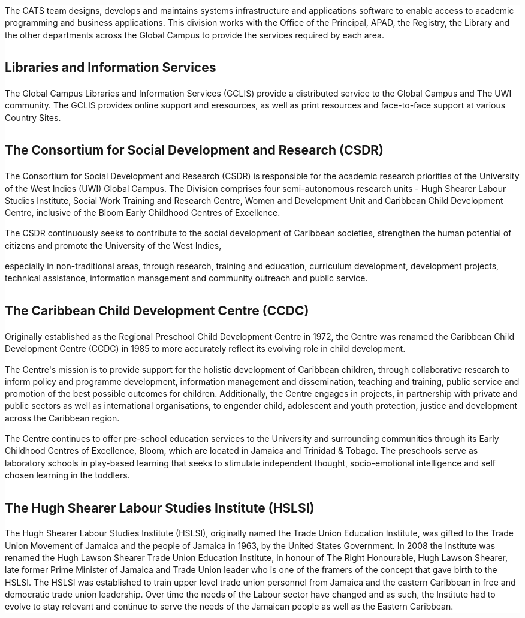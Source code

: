 The  CATS  team  designs,  develops  and  maintains  systems  infrastructure  and  applications software to enable access to academic programming and business applications.  This division works  with  the  Office  of  the  Principal,  APAD,  the  Registry,  the  Library  and  the  other departments across the Global Campus to provide the services required by each area.

## Libraries and Information Services

The Global Campus Libraries and Information Services (GCLIS) provide a distributed service to the  Global  Campus  and  The  UWI  community.  The  GCLIS  provides  online  support  and  eresources, as well as print resources and face-to-face support at various Country Sites.

## The Consortium for Social Development and Research (CSDR)

The Consortium for Social Development and Research (CSDR) is responsible for the academic research  priorities  of  the  University  of  the  West  Indies  (UWI)  Global  Campus.  The  Division comprises four semi-autonomous research units - Hugh Shearer Labour Studies Institute, Social Work  Training  and  Research  Centre,  Women  and  Development  Unit  and  Caribbean  Child Development Centre, inclusive of the Bloom Early Childhood Centres of Excellence.

The CSDR continuously seeks to contribute to the social  development  of  Caribbean societies, strengthen  the  human  potential  of  citizens  and  promote  the  University  of  the  West  Indies,

especially  in  non-traditional  areas,  through  research,  training  and  education,  curriculum development, development projects, technical assistance, information management and community outreach and public service.

## The Caribbean Child Development Centre (CCDC)

Originally established as the Regional Preschool Child Development Centre in 1972, the Centre was  renamed  the  Caribbean  Child  Development  Centre  (CCDC)  in  1985  to  more  accurately reflect its evolving role in child development.

The Centre's mission is to provide support for the holistic development of Caribbean children, through  collaborative  research  to  inform  policy  and  programme  development,  information management and dissemination, teaching and training, public service and promotion of the best possible outcomes for children. Additionally, the Centre engages in projects, in partnership with private and public sectors as well as international organisations, to engender child, adolescent and youth protection, justice and development across the Caribbean region.

The Centre continues to offer pre-school education services to the University and surrounding communities  through  its  Early  Childhood  Centres  of  Excellence,  Bloom,  which  are  located  in Jamaica  and  Trinidad  &amp;  Tobago.  The  preschools  serve  as  laboratory  schools  in  play-based learning  that  seeks  to  stimulate  independent  thought,  socio-emotional  intelligence  and  self chosen learning in the toddlers.

## The Hugh Shearer Labour Studies Institute (HSLSI)

The  Hugh  Shearer  Labour  Studies  Institute  (HSLSI),  originally  named  the  Trade  Union Education  Institute,  was  gifted  to  the  Trade  Union  Movement  of  Jamaica  and  the  people  of Jamaica in 1963, by the United States Government. In 2008 the Institute was renamed the Hugh Lawson  Shearer  Trade  Union  Education  Institute,  in  honour  of  The  Right  Honourable,  Hugh Lawson Shearer, late former Prime Minister of Jamaica and Trade Union leader who is one of the  framers  of  the  concept  that  gave  birth  to  the  HSLSI.  The  HSLSI  was  established  to  train upper  level  trade  union  personnel  from  Jamaica  and  the  eastern  Caribbean  in  free  and democratic trade union leadership. Over time the needs of the Labour sector have changed and as  such,  the  Institute  had  to  evolve  to  stay  relevant  and  continue  to  serve  the  needs  of  the Jamaican people as well as the Eastern Caribbean.
